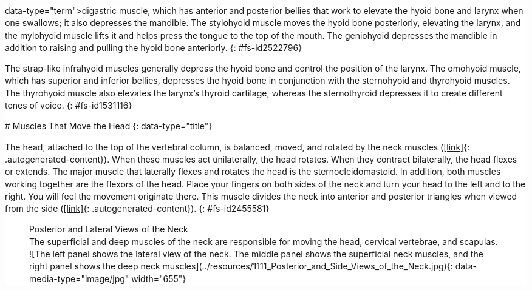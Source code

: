 data-type="term">digastric</span> muscle, which has anterior and
posterior bellies that work to elevate the hyoid bone and larynx when
one swallows; it also depresses the mandible. The <span
data-type="term">stylohyoid</span> muscle moves the hyoid bone
posteriorly, elevating the larynx, and the <span
data-type="term">mylohyoid</span> muscle lifts it and helps press the
tongue to the top of the mouth. The <span
data-type="term">geniohyoid</span> depresses the mandible in addition to
raising and pulling the hyoid bone anteriorly.
{: #fs-id2522796}

The strap-like infrahyoid muscles generally depress the hyoid bone and
control the position of the larynx. The <span
data-type="term">omohyoid</span> muscle, which has superior and inferior
bellies, depresses the hyoid bone in conjunction with the <span
data-type="term">sternohyoid</span> and <span
data-type="term">thyrohyoid</span> muscles. The thyrohyoid muscle also
elevates the larynx’s thyroid cartilage, whereas the <span
data-type="term">sternothyroid</span> depresses it to create different
tones of voice.
{: #fs-id1531116}

</section>
<section data-depth="1" id="fs-id2468950" markdown="1">
# Muscles That Move the Head
{: data-type="title"}

The head, attached to the top of the vertebral column, is balanced,
moved, and rotated by the neck muscles ([\[link\]](#tbl-ch11_05){:
.autogenerated-content}). When these muscles act unilaterally, the head
rotates. When they contract bilaterally, the head flexes or extends. The
major muscle that laterally flexes and rotates the head is the <span
data-type="term">sternocleidomastoid</span>. In addition, both muscles
working together are the flexors of the head. Place your fingers on both
sides of the neck and turn your head to the left and to the right. You
will feel the movement originate there. This muscle divides the neck
into anterior and posterior triangles when viewed from the side
([\[link\]](#fig-ch11_03_07){: .autogenerated-content}).
{: #fs-id2455581}

<figure id="fig-ch11_03_07">
<div data-type="title">
Posterior and Lateral Views of the Neck
</div>
<figcaption>
The superficial and deep muscles of the neck are responsible for moving
the head, cervical vertebrae, and scapulas.
</figcaption>
<span markdown="1" data-type="media" id="fs-id2049788" data-alt="The left panel shows
the lateral view of the neck. The middle panel shows the superficial
neck muscles, and the right panel shows the deep neck muscles"> ![The
left panel shows the lateral view of the neck. The middle panel shows
the superficial neck muscles, and the right panel shows the deep neck
muscles](../resources/1111_Posterior_and_Side_Views_of_the_Neck.jpg){:
data-media-type="image/jpg" width="655"} </span>
</figure>